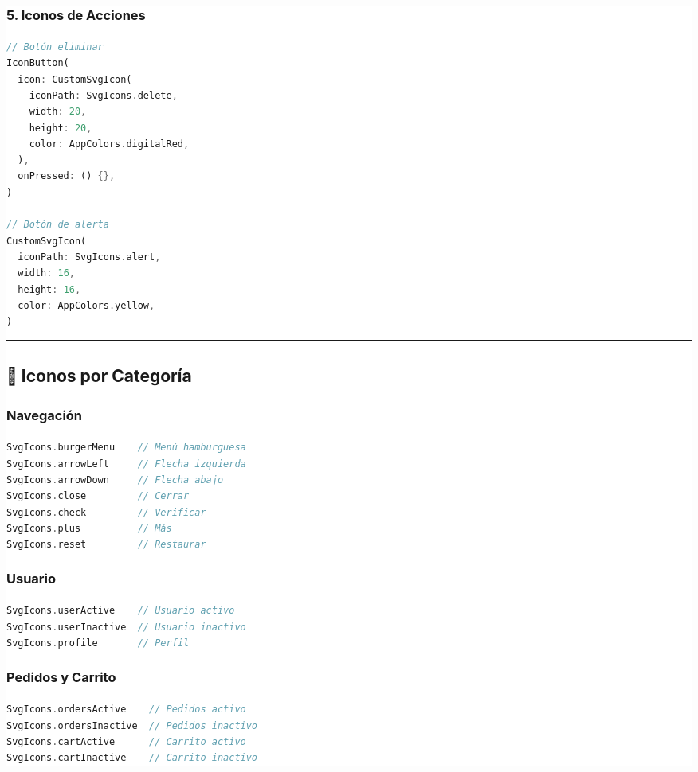 ### **5. Iconos de Acciones**
```dart
// Botón eliminar
IconButton(
  icon: CustomSvgIcon(
    iconPath: SvgIcons.delete,
    width: 20,
    height: 20,
    color: AppColors.digitalRed,
  ),
  onPressed: () {},
)

// Botón de alerta
CustomSvgIcon(
  iconPath: SvgIcons.alert,
  width: 16,
  height: 16,
  color: AppColors.yellow,
)
```

---

## 🎨 Iconos por Categoría

### **Navegación**
```dart
SvgIcons.burgerMenu    // Menú hamburguesa
SvgIcons.arrowLeft     // Flecha izquierda
SvgIcons.arrowDown     // Flecha abajo
SvgIcons.close         // Cerrar
SvgIcons.check         // Verificar
SvgIcons.plus          // Más
SvgIcons.reset         // Restaurar
```

### **Usuario**
```dart
SvgIcons.userActive    // Usuario activo
SvgIcons.userInactive  // Usuario inactivo
SvgIcons.profile       // Perfil
```

### **Pedidos y Carrito**
```dart
SvgIcons.ordersActive    // Pedidos activo
SvgIcons.ordersInactive  // Pedidos inactivo
SvgIcons.cartActive      // Carrito activo
SvgIcons.cartInactive    // Carrito inactivo
```
